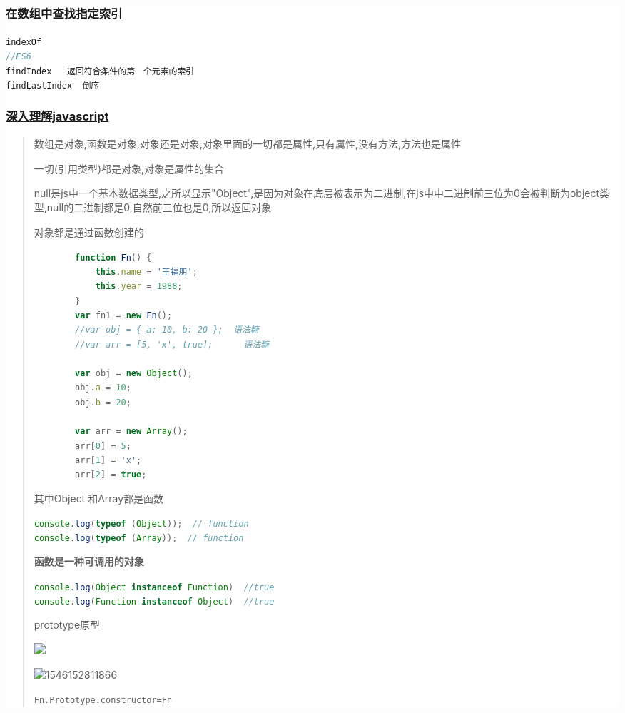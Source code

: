 ### 在数组中查找指定索引

```js
indexOf
//ES6
findIndex   返回符合条件的第一个元素的索引
findLastIndex  倒序
```

### [深入理解javascript](http://www.cnblogs.com/wangfupeng1988/p/3977924.html)

> 数组是对象,函数是对象,对象还是对象,对象里面的一切都是属性,只有属性,没有方法,方法也是属性
>
> 一切(引用类型)都是对象,对象是属性的集合
>
> null是js中一个基本数据类型,之所以显示"Object",是因为对象在底层被表示为二进制,在js中中二进制前三位为0会被判断为object类型,null的二进制都是0,自然前三位也是0,所以返回对象
>
> 对象都是通过函数创建的
>
> ```js
>         function Fn() {
>             this.name = '王福朋';
>             this.year = 1988;
>         }
>         var fn1 = new Fn();
>         //var obj = { a: 10, b: 20 };  语法糖
>         //var arr = [5, 'x', true];	   语法糖
> 
>         var obj = new Object();
>         obj.a = 10;
>         obj.b = 20;
> 
>         var arr = new Array();
>         arr[0] = 5;
>         arr[1] = 'x';
>         arr[2] = true;
> ```
>
> 其中Object 和Array都是函数
>
> ```js
> console.log(typeof (Object));  // function
> console.log(typeof (Array));  // function
> ```
>
> **函数是一种可调用的对象**
>
> ```js
> console.log(Object instanceof Function)  //true
> console.log(Function instanceof Object)  //true
> ```
>
> 
>
> prototype原型
>
> ![](https://user-gold-cdn.xitu.io/2019/3/14/1697a569e688c509?imageView2/0/w/1280/h/960/format/webp/ignore-error/1)
>
> ![1546152811866](ES6+原生复习.assets/1546152811866.png)
>
> `Fn.Prototype.constructor=Fn`

  ['a' + '_' + 'b']: 'z'
